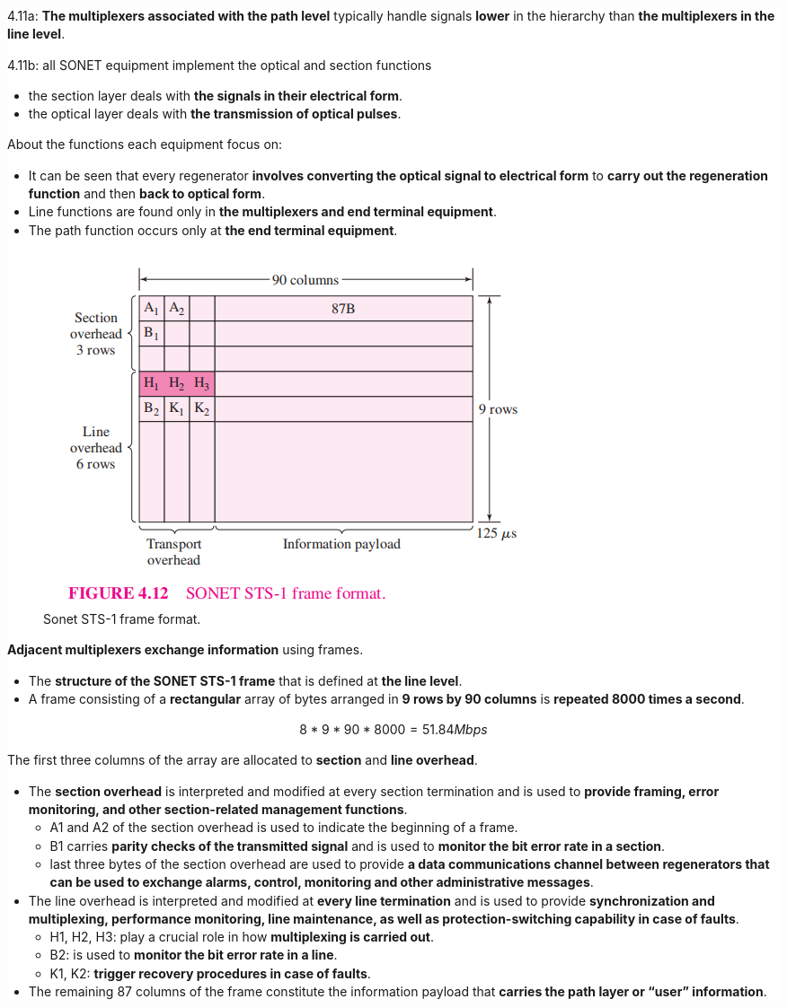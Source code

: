 
4.11a: **The multiplexers associated with the path level** typically handle signals **lower** in the hierarchy than **the multiplexers in the line level**. 

4.11b: all SONET equipment implement the optical and section functions
* the section layer deals with **the signals in their electrical form**.
* the optical layer deals with **the transmission of optical pulses**.

About the functions each equipment focus on:

* It can be seen that every regenerator **involves converting the optical signal to electrical form** to **carry out the regeneration function** and then **back to optical form**.
* Line functions are found only in **the multiplexers and end terminal equipment**. 
* The path function occurs only at **the end terminal equipment**.

<figure>
    <a href="https://raw.githubusercontent.com/OneSilverBullet/SilverGamer.GitHub.io/gh-pages/_img/Telecommunication/_4STS1frameFormat.png"><img src="https://raw.githubusercontent.com/OneSilverBullet/SilverGamer.GitHub.io/gh-pages/_img/Telecommunication/_4STS1frameFormat.png" align="center"></a>
    <figcaption> Sonet STS-1 frame format.</figcaption>
</figure>

**Adjacent multiplexers exchange information** using frames.

* The **structure of the SONET STS-1 frame** that is defined at **the line level**.
* A frame consisting of a **rectangular** array of bytes arranged in **9 rows by 90 columns** is **repeated 8000 times a second**.

$$8*9*90*8000=51.84Mbps$$

The first three columns of the array are allocated to **section** and **line overhead**.
* The **section overhead** is interpreted and modified at every section termination and is used to **provide framing, error monitoring, and other section-related management functions**.
    * A1 and A2 of the section overhead is used to  indicate the beginning of a frame.
    * B1 carries **parity checks of the transmitted signal** and is used to **monitor the bit error rate in a section**.
    * last three bytes of the section overhead are used to provide **a data communications channel between regenerators that can be used to exchange alarms, control, monitoring and other administrative messages**.
* The line overhead is interpreted and modified at **every line termination** and is used to provide **synchronization and multiplexing, performance monitoring, line maintenance, as well as protection-switching capability in case of faults**. 
    * H1, H2, H3: play a crucial role in how **multiplexing is carried out**.
    * B2: is used to **monitor the bit error rate in a line**.
    * K1, K2: **trigger recovery procedures in case of faults**.
* The remaining 87 columns of the frame constitute the information payload that **carries the path layer or “user” information**.
